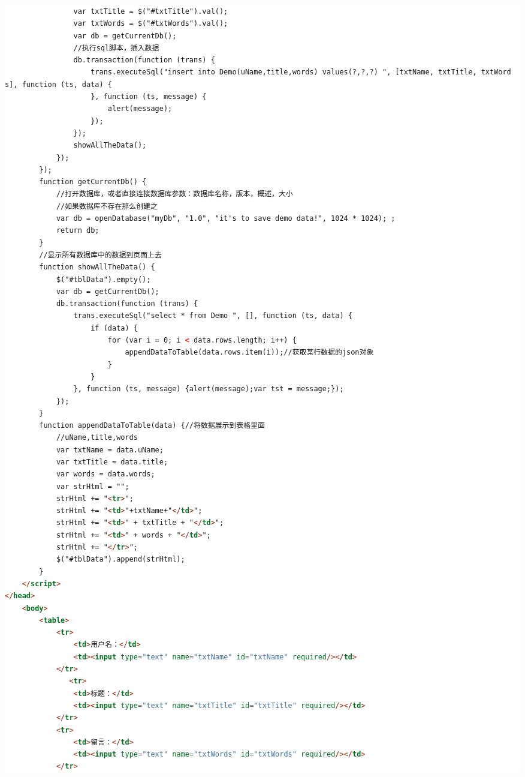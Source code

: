 ```html
                var txtTitle = $("#txtTitle").val();
                var txtWords = $("#txtWords").val();
                var db = getCurrentDb();
                //执行sql脚本，插入数据
                db.transaction(function (trans) {
                    trans.executeSql("insert into Demo(uName,title,words) values(?,?,?) ", [txtName, txtTitle, txtWords], function (ts, data) {
                    }, function (ts, message) {
                        alert(message);
                    });
                });
                showAllTheData();
            });
        });
        function getCurrentDb() {
            //打开数据库，或者直接连接数据库参数：数据库名称，版本，概述，大小
            //如果数据库不存在那么创建之
            var db = openDatabase("myDb", "1.0", "it's to save demo data!", 1024 * 1024); ;
            return db;
        }
        //显示所有数据库中的数据到页面上去
        function showAllTheData() {
            $("#tblData").empty();
            var db = getCurrentDb();
            db.transaction(function (trans) {
                trans.executeSql("select * from Demo ", [], function (ts, data) {
                    if (data) {
                        for (var i = 0; i < data.rows.length; i++) {
                            appendDataToTable(data.rows.item(i));//获取某行数据的json对象
                        }
                    }
                }, function (ts, message) {alert(message);var tst = message;});
            });
        }
        function appendDataToTable(data) {//将数据展示到表格里面
            //uName,title,words
            var txtName = data.uName;
            var txtTitle = data.title;
            var words = data.words;
            var strHtml = "";
            strHtml += "<tr>";
            strHtml += "<td>"+txtName+"</td>";
            strHtml += "<td>" + txtTitle + "</td>";
            strHtml += "<td>" + words + "</td>";
            strHtml += "</tr>";
            $("#tblData").append(strHtml);
        }
    </script>
</head>
    <body>
        <table>
            <tr>
                <td>用户名：</td>
                <td><input type="text" name="txtName" id="txtName" required/></td>
            </tr>
               <tr>
                <td>标题：</td>
                <td><input type="text" name="txtTitle" id="txtTitle" required/></td>
            </tr>
            <tr>
                <td>留言：</td>
                <td><input type="text" name="txtWords" id="txtWords" required/></td>
            </tr>
```